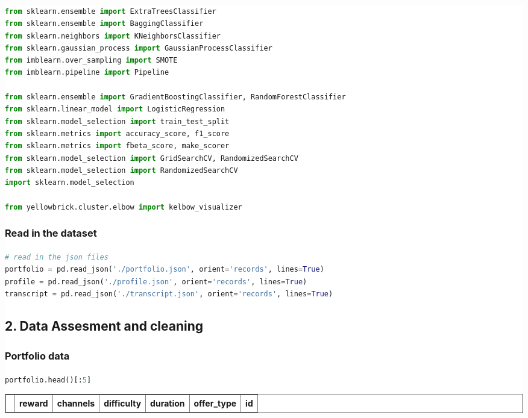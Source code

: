 ```python
from sklearn.ensemble import ExtraTreesClassifier
from sklearn.ensemble import BaggingClassifier
from sklearn.neighbors import KNeighborsClassifier
from sklearn.gaussian_process import GaussianProcessClassifier
from imblearn.over_sampling import SMOTE
from imblearn.pipeline import Pipeline

from sklearn.ensemble import GradientBoostingClassifier, RandomForestClassifier
from sklearn.linear_model import LogisticRegression
from sklearn.model_selection import train_test_split
from sklearn.metrics import accuracy_score, f1_score
from sklearn.metrics import fbeta_score, make_scorer
from sklearn.model_selection import GridSearchCV, RandomizedSearchCV
from sklearn.model_selection import RandomizedSearchCV
import sklearn.model_selection

from yellowbrick.cluster.elbow import kelbow_visualizer
```

### Read in the dataset


```python
# read in the json files
portfolio = pd.read_json('./portfolio.json', orient='records', lines=True)
profile = pd.read_json('./profile.json', orient='records', lines=True)
transcript = pd.read_json('./transcript.json', orient='records', lines=True)
```

<a id='clean'> </a>
## 2. Data Assesment and cleaning

### Portfolio data


```python
portfolio.head()[:5]
```




<div>
<style scoped>
    .dataframe tbody tr th:only-of-type {
        vertical-align: middle;
    }

    .dataframe tbody tr th {
        vertical-align: top;
    }

    .dataframe thead th {
        text-align: right;
    }
</style>
<table border="1" class="dataframe">
  <thead>
    <tr style="text-align: right;">
      <th></th>
      <th>reward</th>
      <th>channels</th>
      <th>difficulty</th>
      <th>duration</th>
      <th>offer_type</th>
      <th>id</th>
    </tr>